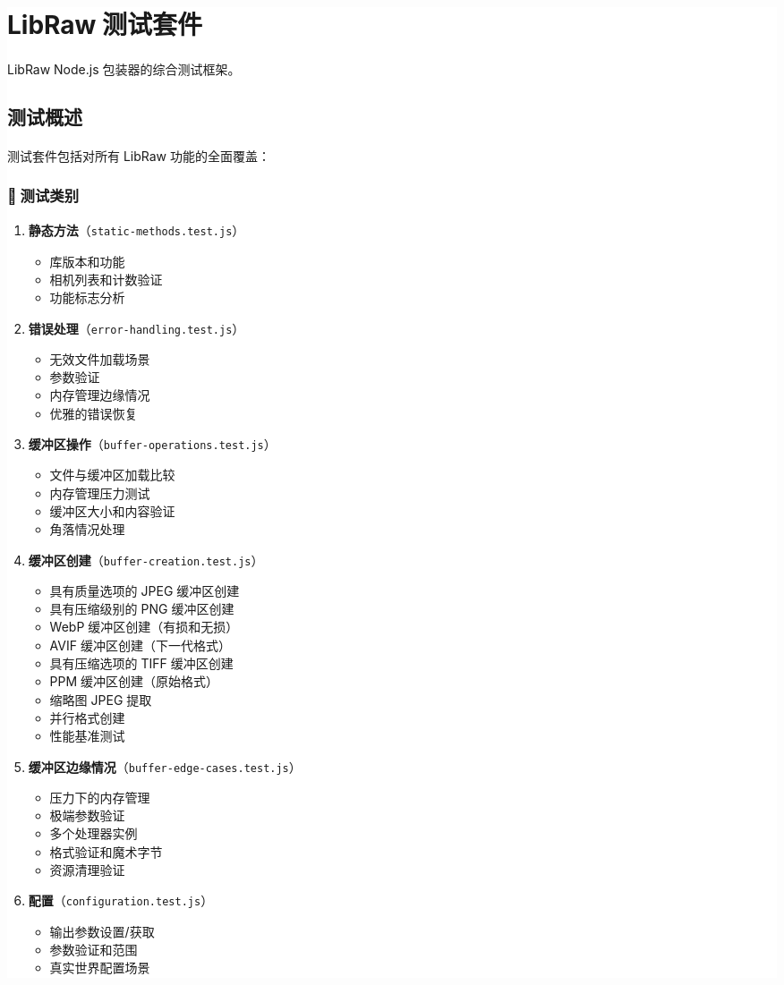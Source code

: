 # LibRaw 测试套件

LibRaw Node.js 包装器的综合测试框架。

## 测试概述

测试套件包括对所有 LibRaw 功能的全面覆盖：

### 🧪 测试类别

1. **静态方法**（`static-methods.test.js`）

   - 库版本和功能
   - 相机列表和计数验证
   - 功能标志分析

2. **错误处理**（`error-handling.test.js`）

   - 无效文件加载场景
   - 参数验证
   - 内存管理边缘情况
   - 优雅的错误恢复

3. **缓冲区操作**（`buffer-operations.test.js`）

   - 文件与缓冲区加载比较
   - 内存管理压力测试
   - 缓冲区大小和内容验证
   - 角落情况处理

4. **缓冲区创建**（`buffer-creation.test.js`）

   - 具有质量选项的 JPEG 缓冲区创建
   - 具有压缩级别的 PNG 缓冲区创建
   - WebP 缓冲区创建（有损和无损）
   - AVIF 缓冲区创建（下一代格式）
   - 具有压缩选项的 TIFF 缓冲区创建
   - PPM 缓冲区创建（原始格式）
   - 缩略图 JPEG 提取
   - 并行格式创建
   - 性能基准测试

5. **缓冲区边缘情况**（`buffer-edge-cases.test.js`）

   - 压力下的内存管理
   - 极端参数验证
   - 多个处理器实例
   - 格式验证和魔术字节
   - 资源清理验证

6. **配置**（`configuration.test.js`）

   - 输出参数设置/获取
   - 参数验证和范围
   - 真实世界配置场景
